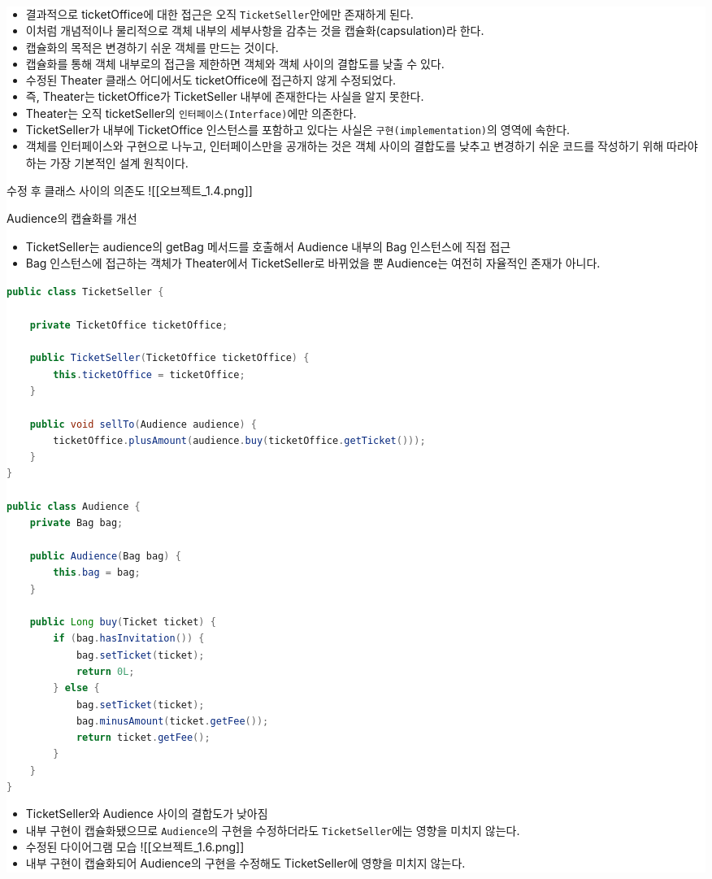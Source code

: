 - 결과적으로 ticketOffice에 대한 접근은 오직 `TicketSeller`안에만 존재하게 된다.
- 이처럼 개념적이나 물리적으로 객체 내부의 세부사항을 감추는 것을 캡슐화(capsulation)라 한다.
- 캡슐화의 목적은 변경하기 쉬운 객체를 만드는 것이다.
- 캡슐화를 통해 객체 내부로의 접근을 제한하면 객체와 객체 사이의 결합도를 낮출 수 있다.
- 수정된 Theater 클래스 어디에서도 ticketOffice에 접근하지 않게 수정되었다.
- 즉, Theater는 ticketOffice가 TicketSeller 내부에 존재한다는 사실을 알지 못한다.
- Theater는 오직 ticketSeller의 `인터페이스(Interface)`에만 의존한다.
- TicketSeller가 내부에 TicketOffice 인스턴스를 포함하고 있다는 사실은 `구현(implementation)`의 영역에 속한다.
- 객체를 인터페이스와 구현으로 나누고, 인터페이스만을 공개하는 것은 객체 사이의 결합도를 낮추고 변경하기 쉬운 코드를 작성하기 위해 따라야 하는 가장 기본적인 설계 원칙이다.


수정 후 클래스 사이의 의존도
![[오브젝트_1.4.png]]


Audience의 캡슐화를 개선
- TicketSeller는 audience의 getBag 메서드를 호출해서 Audience 내부의 Bag 인스턴스에 직접 접근
- Bag 인스턴스에 접근하는 객체가 Theater에서 TicketSeller로 바뀌었을 뿐 Audience는 여전히 자율적인 존재가 아니다.
```java
public class TicketSeller {  
  
    private TicketOffice ticketOffice;  
  
    public TicketSeller(TicketOffice ticketOffice) {  
        this.ticketOffice = ticketOffice;  
    }  
  
    public void sellTo(Audience audience) {  
        ticketOffice.plusAmount(audience.buy(ticketOffice.getTicket()));  
    }  
}

public class Audience {  
    private Bag bag;  
  
    public Audience(Bag bag) {  
        this.bag = bag;  
    }  
  
    public Long buy(Ticket ticket) {  
        if (bag.hasInvitation()) {  
            bag.setTicket(ticket);  
            return 0L;  
        } else {  
            bag.setTicket(ticket);  
            bag.minusAmount(ticket.getFee());  
            return ticket.getFee();  
        }  
    }  
}
```
- TicketSeller와 Audience 사이의 결합도가 낮아짐
- 내부 구현이 캡슐화됐으므로 `Audience`의 구현을 수정하더라도 `TicketSeller`에는 영향을 미치지 않는다.
- 수정된 다이어그램 모습
![[오브젝트_1.6.png]]
- 내부 구현이 캡슐화되어 Audience의 구현을 수정해도 TicketSeller에 영향을 미치지 않는다.
